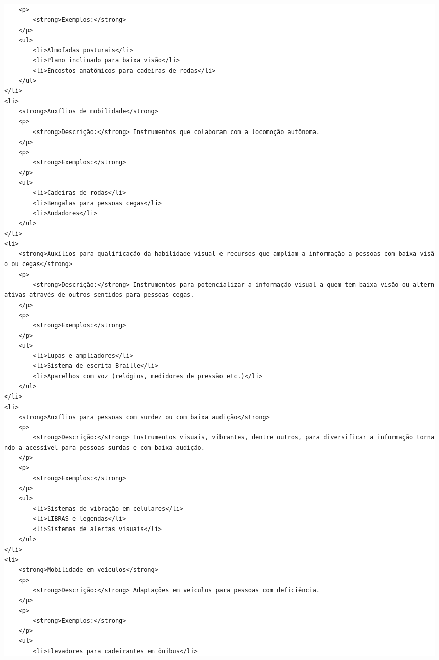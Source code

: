         <p>
            <strong>Exemplos:</strong>
        </p>
        <ul>
            <li>Almofadas posturais</li>
            <li>Plano inclinado para baixa visão</li>
            <li>Encostos anatômicos para cadeiras de rodas</li>
        </ul>
    </li>
    <li>
        <strong>Auxílios de mobilidade</strong>
        <p>
            <strong>Descrição:</strong> Instrumentos que colaboram com a locomoção autônoma.
        </p>
        <p>
            <strong>Exemplos:</strong>
        </p>
        <ul>
            <li>Cadeiras de rodas</li>
            <li>Bengalas para pessoas cegas</li>
            <li>Andadores</li>
        </ul>
    </li>
    <li>
        <strong>Auxílios para qualificação da habilidade visual e recursos que ampliam a informação a pessoas com baixa visão ou cegas</strong>
        <p>
            <strong>Descrição:</strong> Instrumentos para potencializar a informação visual a quem tem baixa visão ou alternativas através de outros sentidos para pessoas cegas.
        </p>
        <p>
            <strong>Exemplos:</strong>
        </p>
        <ul>
            <li>Lupas e ampliadores</li>
            <li>Sistema de escrita Braille</li>
            <li>Aparelhos com voz (relógios, medidores de pressão etc.)</li>
        </ul>
    </li>
    <li>
        <strong>Auxílios para pessoas com surdez ou com baixa audição</strong>
        <p>
            <strong>Descrição:</strong> Instrumentos visuais, vibrantes, dentre outros, para diversificar a informação tornando-a acessível para pessoas surdas e com baixa audição.
        </p>
        <p>
            <strong>Exemplos:</strong>
        </p>
        <ul>
            <li>Sistemas de vibração em celulares</li>
            <li>LIBRAS e legendas</li>
            <li>Sistemas de alertas visuais</li>
        </ul>
    </li>
    <li>
        <strong>Mobilidade em veículos</strong>
        <p>
            <strong>Descrição:</strong> Adaptações em veículos para pessoas com deficiência.
        </p>
        <p>
            <strong>Exemplos:</strong>
        </p>
        <ul>
            <li>Elevadores para cadeirantes em ônibus</li>
